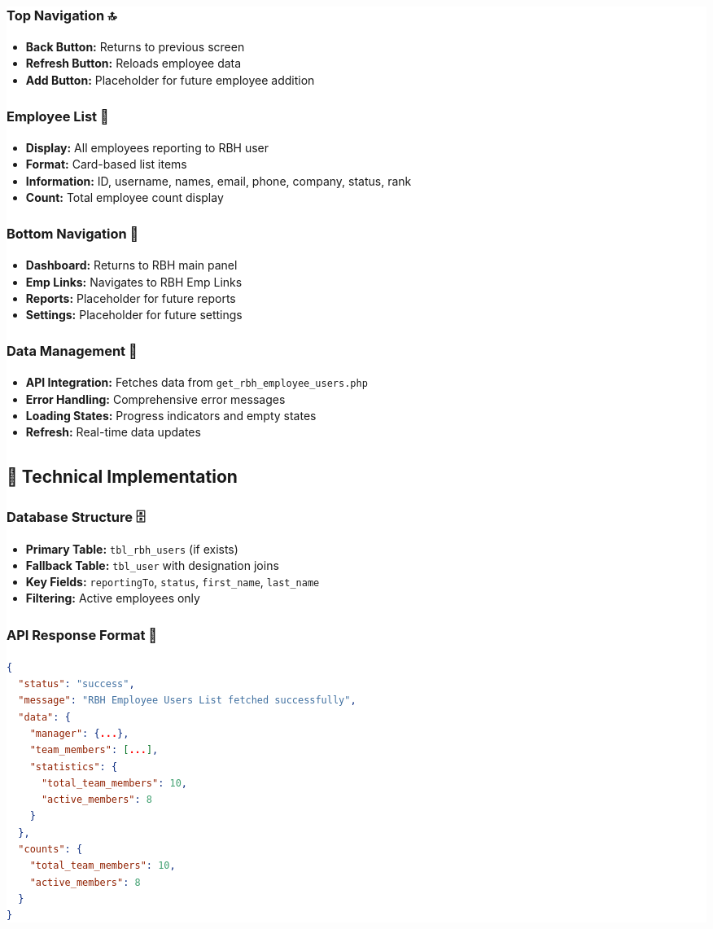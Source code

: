 ### **Top Navigation** 🔝
- **Back Button:** Returns to previous screen
- **Refresh Button:** Reloads employee data
- **Add Button:** Placeholder for future employee addition

### **Employee List** 👥
- **Display:** All employees reporting to RBH user
- **Format:** Card-based list items
- **Information:** ID, username, names, email, phone, company, status, rank
- **Count:** Total employee count display

### **Bottom Navigation** 🔽
- **Dashboard:** Returns to RBH main panel
- **Emp Links:** Navigates to RBH Emp Links
- **Reports:** Placeholder for future reports
- **Settings:** Placeholder for future settings

### **Data Management** 💾
- **API Integration:** Fetches data from `get_rbh_employee_users.php`
- **Error Handling:** Comprehensive error messages
- **Loading States:** Progress indicators and empty states
- **Refresh:** Real-time data updates

## 🔧 **Technical Implementation**

### **Database Structure** 🗄️
- **Primary Table:** `tbl_rbh_users` (if exists)
- **Fallback Table:** `tbl_user` with designation joins
- **Key Fields:** `reportingTo`, `status`, `first_name`, `last_name`
- **Filtering:** Active employees only

### **API Response Format** 📡
```json
{
  "status": "success",
  "message": "RBH Employee Users List fetched successfully",
  "data": {
    "manager": {...},
    "team_members": [...],
    "statistics": {
      "total_team_members": 10,
      "active_members": 8
    }
  },
  "counts": {
    "total_team_members": 10,
    "active_members": 8
  }
}
```
